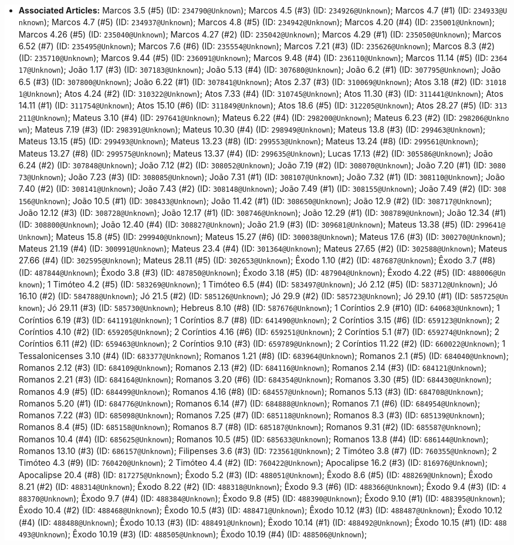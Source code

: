 * **Associated Articles:** Marcos 3.5 (#5) (ID: `234790@Unknown`); Marcos 4.5 (#3) (ID: `234926@Unknown`); Marcos 4.7 (#1) (ID: `234933@Unknown`); Marcos 4.7 (#5) (ID: `234937@Unknown`); Marcos 4.8 (#5) (ID: `234942@Unknown`); Marcos 4.20 (#4) (ID: `235001@Unknown`); Marcos 4.26 (#5) (ID: `235040@Unknown`); Marcos 4.27 (#2) (ID: `235042@Unknown`); Marcos 4.29 (#1) (ID: `235050@Unknown`); Marcos 6.52 (#7) (ID: `235495@Unknown`); Marcos 7.6 (#6) (ID: `235554@Unknown`); Marcos 7.21 (#3) (ID: `235626@Unknown`); Marcos 8.3 (#2) (ID: `235710@Unknown`); Marcos 9.44 (#5) (ID: `236091@Unknown`); Marcos 9.48 (#4) (ID: `236110@Unknown`); Marcos 11.14 (#5) (ID: `236417@Unknown`); João 1.17 (#3) (ID: `307183@Unknown`); João 5.13 (#4) (ID: `307680@Unknown`); João 6.2 (#1) (ID: `307795@Unknown`); João 6.5 (#3) (ID: `307800@Unknown`); João 6.22 (#1) (ID: `307841@Unknown`); Atos 2.37 (#3) (ID: `310069@Unknown`); Atos 3.18 (#2) (ID: `310181@Unknown`); Atos 4.24 (#2) (ID: `310322@Unknown`); Atos 7.33 (#4) (ID: `310745@Unknown`); Atos 11.30 (#3) (ID: `311441@Unknown`); Atos 14.11 (#1) (ID: `311754@Unknown`); Atos 15.10 (#6) (ID: `311849@Unknown`); Atos 18.6 (#5) (ID: `312205@Unknown`); Atos 28.27 (#5) (ID: `313211@Unknown`); Mateus 3.10 (#4) (ID: `297641@Unknown`); Mateus 6.22 (#4) (ID: `298200@Unknown`); Mateus 6.23 (#2) (ID: `298206@Unknown`); Mateus 7.19 (#3) (ID: `298391@Unknown`); Mateus 10.30 (#4) (ID: `298949@Unknown`); Mateus 13.8 (#3) (ID: `299463@Unknown`); Mateus 13.15 (#5) (ID: `299493@Unknown`); Mateus 13.23 (#8) (ID: `299553@Unknown`); Mateus 13.24 (#8) (ID: `299561@Unknown`); Mateus 13.27 (#8) (ID: `299575@Unknown`); Mateus 13.37 (#4) (ID: `299635@Unknown`); Lucas 17.13 (#2) (ID: `305586@Unknown`); João 6.24 (#2) (ID: `307848@Unknown`); João 7.12 (#2) (ID: `308052@Unknown`); João 7.19 (#2) (ID: `308070@Unknown`); João 7.20 (#1) (ID: `308073@Unknown`); João 7.23 (#3) (ID: `308085@Unknown`); João 7.31 (#1) (ID: `308107@Unknown`); João 7.32 (#1) (ID: `308110@Unknown`); João 7.40 (#2) (ID: `308141@Unknown`); João 7.43 (#2) (ID: `308148@Unknown`); João 7.49 (#1) (ID: `308155@Unknown`); João 7.49 (#2) (ID: `308156@Unknown`); João 10.5 (#1) (ID: `308433@Unknown`); João 11.42 (#1) (ID: `308650@Unknown`); João 12.9 (#2) (ID: `308717@Unknown`); João 12.12 (#3) (ID: `308728@Unknown`); João 12.17 (#1) (ID: `308746@Unknown`); João 12.29 (#1) (ID: `308789@Unknown`); João 12.34 (#1) (ID: `308800@Unknown`); João 12.40 (#4) (ID: `308827@Unknown`); João 21.9 (#3) (ID: `309681@Unknown`); Mateus 13.38 (#5) (ID: `299641@Unknown`); Mateus 15.8 (#5) (ID: `299940@Unknown`); Mateus 15.27 (#6) (ID: `300038@Unknown`); Mateus 17.6 (#3) (ID: `300270@Unknown`); Mateus 21.19 (#4) (ID: `300991@Unknown`); Mateus 23.4 (#4) (ID: `301364@Unknown`); Mateus 27.65 (#2) (ID: `302588@Unknown`); Mateus 27.66 (#4) (ID: `302595@Unknown`); Mateus 28.11 (#5) (ID: `302653@Unknown`); Êxodo 1.10 (#2) (ID: `487687@Unknown`); Êxodo 3.7 (#8) (ID: `487844@Unknown`); Êxodo 3.8 (#3) (ID: `487850@Unknown`); Êxodo 3.18 (#5) (ID: `487904@Unknown`); Êxodo 4.22 (#5) (ID: `488006@Unknown`); 1 Timóteo 4.2 (#5) (ID: `583269@Unknown`); 1 Timóteo 6.5 (#4) (ID: `583497@Unknown`); Jó 2.12 (#5) (ID: `583712@Unknown`); Jó 16.10 (#2) (ID: `584788@Unknown`); Jó 21.5 (#2) (ID: `585126@Unknown`); Jó 29.9 (#2) (ID: `585723@Unknown`); Jó 29.10 (#1) (ID: `585725@Unknown`); Jó 29.11 (#3) (ID: `585730@Unknown`); Hebreus 8.10 (#8) (ID: `587676@Unknown`); 1 Coríntios 2.9 (#10) (ID: `640683@Unknown`); 1 Coríntios 6.19 (#3) (ID: `641191@Unknown`); 1 Coríntios 8.7 (#8) (ID: `641490@Unknown`); 2 Coríntios 3.15 (#6) (ID: `659123@Unknown`); 2 Coríntios 4.10 (#2) (ID: `659205@Unknown`); 2 Coríntios 4.16 (#6) (ID: `659251@Unknown`); 2 Coríntios 5.1 (#7) (ID: `659274@Unknown`); 2 Coríntios 6.11 (#2) (ID: `659463@Unknown`); 2 Coríntios 9.10 (#3) (ID: `659789@Unknown`); 2 Coríntios 11.22 (#2) (ID: `660022@Unknown`); 1 Tessalonicenses 3.10 (#4) (ID: `683377@Unknown`); Romanos 1.21 (#8) (ID: `683964@Unknown`); Romanos 2.1 (#5) (ID: `684040@Unknown`); Romanos 2.12 (#3) (ID: `684109@Unknown`); Romanos 2.13 (#2) (ID: `684116@Unknown`); Romanos 2.14 (#3) (ID: `684121@Unknown`); Romanos 2.21 (#3) (ID: `684164@Unknown`); Romanos 3.20 (#6) (ID: `684354@Unknown`); Romanos 3.30 (#5) (ID: `684430@Unknown`); Romanos 4.9 (#5) (ID: `684499@Unknown`); Romanos 4.16 (#8) (ID: `684557@Unknown`); Romanos 5.13 (#3) (ID: `684708@Unknown`); Romanos 5.20 (#1) (ID: `684776@Unknown`); Romanos 6.14 (#7) (ID: `684888@Unknown`); Romanos 7.1 (#6) (ID: `684954@Unknown`); Romanos 7.22 (#3) (ID: `685098@Unknown`); Romanos 7.25 (#7) (ID: `685118@Unknown`); Romanos 8.3 (#3) (ID: `685139@Unknown`); Romanos 8.4 (#5) (ID: `685158@Unknown`); Romanos 8.7 (#8) (ID: `685187@Unknown`); Romanos 9.31 (#2) (ID: `685587@Unknown`); Romanos 10.4 (#4) (ID: `685625@Unknown`); Romanos 10.5 (#5) (ID: `685633@Unknown`); Romanos 13.8 (#4) (ID: `686144@Unknown`); Romanos 13.10 (#3) (ID: `686157@Unknown`); Filipenses 3.6 (#3) (ID: `723561@Unknown`); 2 Timóteo 3.8 (#7) (ID: `760355@Unknown`); 2 Timóteo 4.3 (#9) (ID: `760420@Unknown`); 2 Timóteo 4.4 (#2) (ID: `760422@Unknown`); Apocalipse 16.2 (#3) (ID: `816976@Unknown`); Apocalipse 20.4 (#8) (ID: `817275@Unknown`); Êxodo 5.2 (#3) (ID: `488051@Unknown`); Êxodo 8.6 (#5) (ID: `488269@Unknown`); Êxodo 8.21 (#2) (ID: `488314@Unknown`); Êxodo 8.22 (#2) (ID: `488318@Unknown`); Êxodo 9.3 (#6) (ID: `488366@Unknown`); Êxodo 9.4 (#3) (ID: `488370@Unknown`); Êxodo 9.7 (#4) (ID: `488384@Unknown`); Êxodo 9.8 (#5) (ID: `488390@Unknown`); Êxodo 9.10 (#1) (ID: `488395@Unknown`); Êxodo 10.4 (#2) (ID: `488468@Unknown`); Êxodo 10.5 (#3) (ID: `488471@Unknown`); Êxodo 10.12 (#3) (ID: `488487@Unknown`); Êxodo 10.12 (#4) (ID: `488488@Unknown`); Êxodo 10.13 (#3) (ID: `488491@Unknown`); Êxodo 10.14 (#1) (ID: `488492@Unknown`); Êxodo 10.15 (#1) (ID: `488493@Unknown`); Êxodo 10.19 (#3) (ID: `488505@Unknown`); Êxodo 10.19 (#4) (ID: `488506@Unknown`);